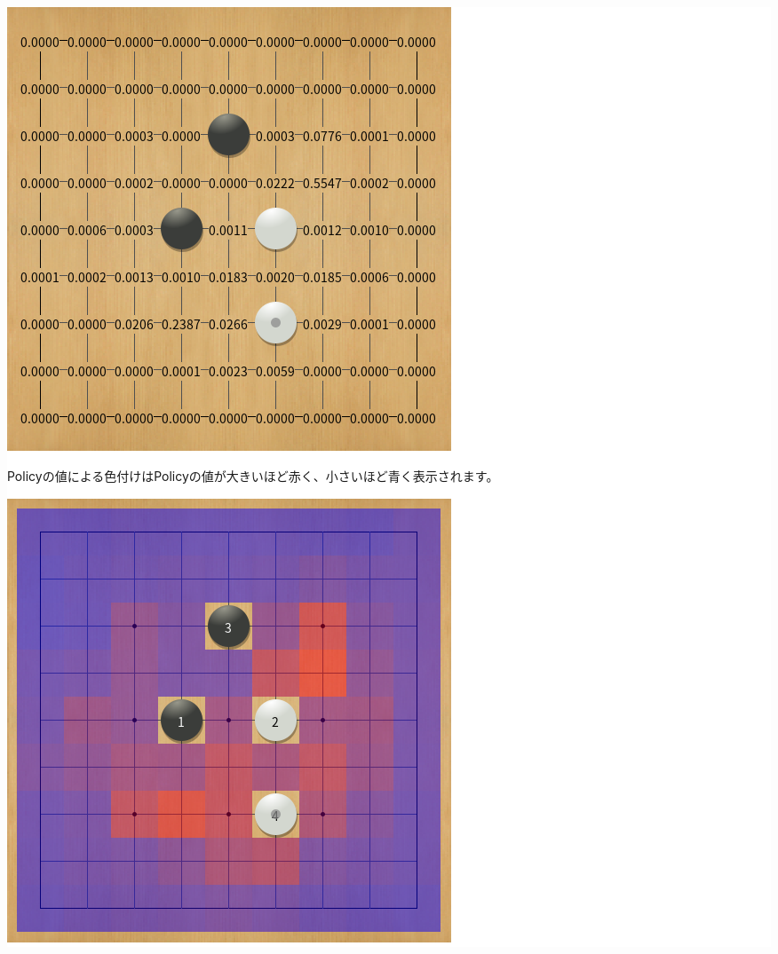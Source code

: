 ![Policyの値の表示](../../img/gogui_analyze_policy.png)


Policyの値による色付けはPolicyの値が大きいほど赤く、小さいほど青く表示されます。

![Policyの値で色付け](../../img/gogui_analyze_policy_color.png)
